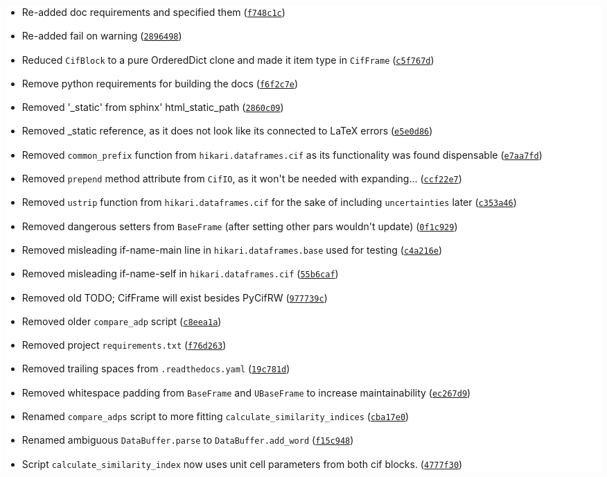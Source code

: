 - Re-added doc requirements and specified them
  ([`f748c1c`](https://github.com/Baharis/hikari/commit/f748c1c0364970b62c2b8438373d9806aa9ace33))

- Re-added fail on warning
  ([`2896498`](https://github.com/Baharis/hikari/commit/28964989c47a1e8a21aa35868bf3def9c92f6d98))

- Reduced `CifBlock` to a pure OrderedDict clone and made it item type in `CifFrame`
  ([`c5f767d`](https://github.com/Baharis/hikari/commit/c5f767d447ebb658cd1f72cd0c79252f77dbafab))

- Remove python requirements for building the docs
  ([`f6f2c7e`](https://github.com/Baharis/hikari/commit/f6f2c7e03368d8d5b0282dc6a726eb634d971ba5))

- Removed '_static' from sphinx' html_static_path
  ([`2860c09`](https://github.com/Baharis/hikari/commit/2860c0930564f33a7145bb106bd5232cc184f5fc))

- Removed _static reference, as it does not look like its connected to LaTeX errors
  ([`e5e0d86`](https://github.com/Baharis/hikari/commit/e5e0d86f91df1755d8f5132ba8651e821af2d1bb))

- Removed `common_prefix` function from `hikari.dataframes.cif` as its functionality was found
  dispensable
  ([`e7aa7fd`](https://github.com/Baharis/hikari/commit/e7aa7fd429fa42c4eaf4ae5edc6a58d70e9d7f33))

- Removed `prepend` method attribute from `CifIO`, as it won't be needed with expanding...
  ([`ccf22e7`](https://github.com/Baharis/hikari/commit/ccf22e748bf777ff494aba20a958edfd6ae1cdf7))

- Removed `ustrip` function from `hikari.dataframes.cif` for the sake of including `uncertainties`
  later
  ([`c353a46`](https://github.com/Baharis/hikari/commit/c353a46b48b0b8400abbf5b9b9fc86adfc63b333))

- Removed dangerous setters from `BaseFrame` (after setting other pars wouldn't update)
  ([`0f1c929`](https://github.com/Baharis/hikari/commit/0f1c929d37e33181fb2b78e7541dc5303e24000f))

- Removed misleading if-name-main line in `hikari.dataframes.base` used for testing
  ([`c4a216e`](https://github.com/Baharis/hikari/commit/c4a216e14ef6a223b1ceafc2677c183f5540d9b2))

- Removed misleading if-name-self in `hikari.dataframes.cif`
  ([`55b6caf`](https://github.com/Baharis/hikari/commit/55b6caf7a1abf3a15649624780b3f5ae203dac47))

- Removed old TODO; CifFrame will exist besides PyCifRW
  ([`977739c`](https://github.com/Baharis/hikari/commit/977739cbd5ca6cd1d5e3fdeb6f8c1551137908ad))

- Removed older `compare_adp` script
  ([`c8eea1a`](https://github.com/Baharis/hikari/commit/c8eea1a615bf1291a4bbc0e07ed6be0695a06c2b))

- Removed project `requirements.txt`
  ([`f76d263`](https://github.com/Baharis/hikari/commit/f76d2639df6263d56645fc56b87440fc09e56d13))

- Removed trailing spaces from `.readthedocs.yaml`
  ([`19c781d`](https://github.com/Baharis/hikari/commit/19c781d317e8427d4007f45e4bc674c48f95c9d1))

- Removed whitespace padding from `BaseFrame` and `UBaseFrame` to increase maintainability
  ([`ec267d9`](https://github.com/Baharis/hikari/commit/ec267d90389e44b1f77133af8db869e15400e921))

- Renamed `compare_adps` script to more fitting `calculate_similarity_indices`
  ([`cba17e0`](https://github.com/Baharis/hikari/commit/cba17e0cd899d5ea6ae172f2cfc27351dcbc1855))

- Renamed ambiguous `DataBuffer.parse` to `DataBuffer.add_word`
  ([`f15c948`](https://github.com/Baharis/hikari/commit/f15c9487a94ddf5d477660f34b2331174c158b70))

- Script `calculate_similarity_index` now uses unit cell parameters from both cif blocks.
  ([`4777f30`](https://github.com/Baharis/hikari/commit/4777f30b115bbde6bab39348185d1c40ce7cc47a))
